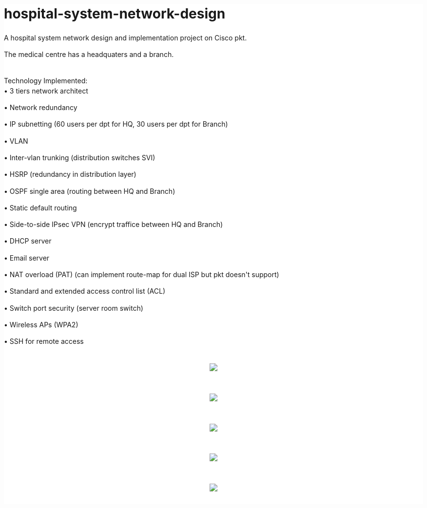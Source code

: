 # hospital-system-network-design

A hospital system network design and implementation project on Cisco pkt.


The medical centre has a headquaters and a branch.


<br>
Technology Implemented:
<br>
• 3 tiers network architect

• Network redundancy

• IP subnetting (60 users per dpt for HQ, 30 users per dpt for Branch)

• VLAN

• Inter-vlan trunking (distribution switches SVI)

• HSRP (redundancy in distribution layer)

• OSPF single area (routing between HQ and Branch)

• Static default routing

• Side-to-side IPsec VPN (encrypt traffice between HQ and Branch)

• DHCP server

• Email server

• NAT overload (PAT) (can implement route-map for dual ISP but pkt doesn't support)

• Standard and extended access control list (ACL)

• Switch port security (server room switch)

• Wireless APs (WPA2)

• SSH for remote access


<br>
<div align = "center">
<img src="https://github.com/Neyko666/hospital-system-network-design/assets/171580092/070d1b30-8d74-478d-a6a8-6ddc778b95ed" width="800">
</div>
<br>
<br>
<div align = "center">
<img src="https://github.com/Neyko666/hospital-system-network-design/assets/171580092/0f94d359-8fbf-4a9d-819c-90b80e5754dd" width="600">
</div>
<br>
<br>
<div align = "center">
<img src="https://github.com/Neyko666/hospital-system-network-design/assets/171580092/34f335c6-3aba-4e7d-bed8-0b234d54631c" width="500">
</div>
<br>
<br>
<div align = "center">
<img src="https://github.com/Neyko666/hospital-system-network-design/assets/171580092/52399a89-457c-424c-a3f1-e2243fe0fc20" width="600">
</div>
<br>
<br>
<div align = "center">
<img src="https://github.com/Neyko666/hospital-system-network-design/assets/171580092/c5381795-5f82-414e-b607-5c39c19b30d4" width="600">
</div>
<br>